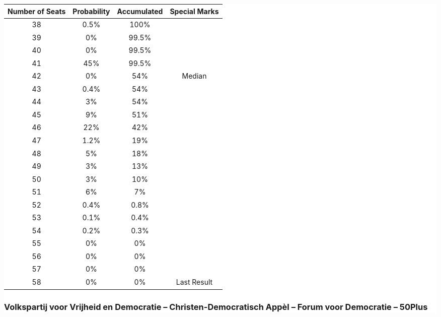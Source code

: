 | Number of Seats | Probability | Accumulated | Special Marks |
|:---------------:|:-----------:|:-----------:|:-------------:|
| 38 | 0.5% | 100% |  |
| 39 | 0% | 99.5% |  |
| 40 | 0% | 99.5% |  |
| 41 | 45% | 99.5% |  |
| 42 | 0% | 54% | Median |
| 43 | 0.4% | 54% |  |
| 44 | 3% | 54% |  |
| 45 | 9% | 51% |  |
| 46 | 22% | 42% |  |
| 47 | 1.2% | 19% |  |
| 48 | 5% | 18% |  |
| 49 | 3% | 13% |  |
| 50 | 3% | 10% |  |
| 51 | 6% | 7% |  |
| 52 | 0.4% | 0.8% |  |
| 53 | 0.1% | 0.4% |  |
| 54 | 0.2% | 0.3% |  |
| 55 | 0% | 0% |  |
| 56 | 0% | 0% |  |
| 57 | 0% | 0% |  |
| 58 | 0% | 0% | Last Result |

### Volkspartij voor Vrijheid en Democratie – Christen-Democratisch Appèl – Forum voor Democratie – 50Plus
